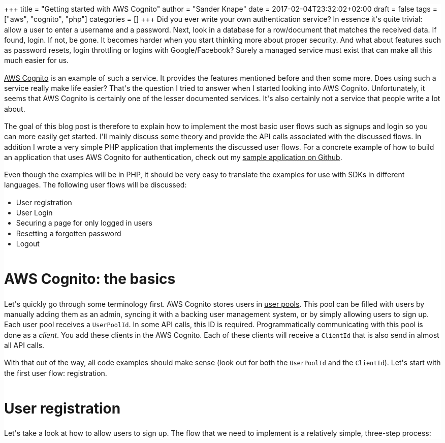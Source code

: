 +++
title = "Getting started with AWS Cognito"
author = "Sander Knape"
date = 2017-02-04T23:32:02+02:00
draft = false
tags = ["aws", "cognito", "php"]
categories = []
+++
Did you ever write your own authentication service? In essence it's quite trivial: allow a user to enter a username and a password. Next, look in a database for a row/document that matches the received data. If found, login. If not, be gone. It becomes harder when you start thinking more about proper security. And what about features such as password resets, login throttling or logins with Google/Facebook? Surely a managed service must exist that can make all this much easier for us.  

[AWS Cognito](https://aws.amazon.com/cognito/) is an example of such a service. It provides the features mentioned before and then some more. Does using such a service really make life easier? That's the question I tried to answer when I started looking into AWS Cognito. Unfortunately, it seems that AWS Cognito is certainly one of the lesser documented services. It's also certainly not a service that people write a lot about.  

The goal of this blog post is therefore to explain how to implement the most basic user flows such as signups and login so you can more easily get started. I'll mainly discuss some theory and provide the API calls associated with the discussed flows. In addition I wrote a very simple PHP application that implements the discussed user flows. For a concrete example of how to build an application that uses AWS Cognito for authentication, check out my [sample application on Github](https://github.com/SanderKnape/aws-cognito-app).  

Even though the examples will be in PHP, it should be very easy to translate the examples for use with SDKs in different languages. The following user flows will be discussed:

*   User registration
*   User Login
*   Securing a page for only logged in users
*   Resetting a forgotten password
*   Logout

# AWS Cognito: the basics

Let's quickly go through some terminology first. AWS Cognito stores users in [user pools](http://docs.aws.amazon.com/cognito/latest/developerguide/cognito-user-identity-pools.html). This pool can be filled with users by manually adding them as an admin, syncing it with a backing user management system, or by simply allowing users to sign up. Each user pool receives a `UserPoolId`. In some API calls, this ID is required. Programmatically communicating with this pool is done as a _client_. You add these clients in the AWS Cognito. Each of these clients will receive a `ClientId` that is also send in almost all API calls.  

With that out of the way, all code examples should make sense (look out for both the `UserPoolId` and the `ClientId`). Let's start with the first user flow: registration.

# User registration

Let's take a look at how to allow users to sign up. The flow that we need to implement is a relatively simple, three-step process:
